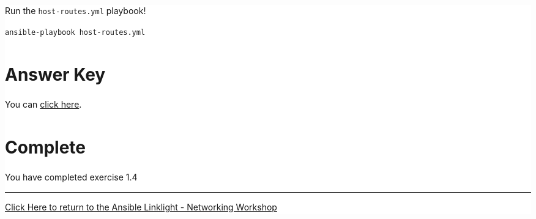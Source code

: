 Run the `host-routes.yml` playbook!

```bash
ansible-playbook host-routes.yml
```

# Answer Key
You can [click here](https://github.com/network-automation/linklight/blob/master/exercises/networking/1.4-router_configs/router_configs.yml).

# Complete
You have completed exercise 1.4

 ---
[Click Here to return to the Ansible Linklight - Networking Workshop](../README.md)
